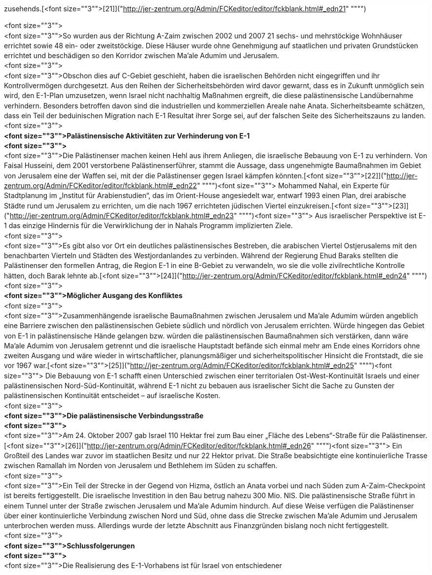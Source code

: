 zusehends.</font>[<span><span><span><span><font size=""3"">\[21\]</font></span></span></span></span>]("http://jer-zentrum.org/Admin/FCKeditor/editor/fckblank.html#_edn21" """")</div><div><font size=""3""> </font></div><div><font size=""3"">So wurden aus der Richtung A-Zaim zwischen 2002 und 2007 21 sechs- und mehrstöckige Wohnhäuser errichtet sowie 48 ein- oder zweitstöckige. Diese Häuser wurde ohne Genehmigung auf staatlichen und privaten Grundstücken errichtet und beschädigen so den Korridor zwischen Ma’ale Adumim und Jerusalem.</font></div><div><font size=""3""> </font></div><div><font size=""3"">Obschon dies auf C-Gebiet geschieht, haben die israelischen Behörden nicht eingegriffen und ihr Kontrollvermögen durchgesetzt. Aus den Reihen der Sicherheitsbehörden wird davor gewarnt, dass es in Zukunft unmöglich sein wird, den E-1-Plan umzusetzen, wenn Israel nicht nachhaltig Maßnahmen ergreift, die diese palästinensische Landübernahme verhindern. Besonders betroffen davon sind die industriellen und kommerziellen Areale nahe Anata. Sicherheitsbeamte schätzen, dass ein Teil der beduinischen Migration nach E-1 Resultat ihrer Sorge sei, auf der falschen Seite des Sicherheitszauns zu landen.</font></div><div><font size=""3""> </font></div><div>**<font size=""3"">Palästinensische Aktivitäten zur Verhinderung von E-1</font>**</div><div>**<font size=""3""> </font>**</div><div><font size=""3"">Die Palästinenser machen keinen Hehl aus ihrem Anliegen, die israelische Bebauung von E-1 zu verhindern. Von Faisal Husseini, dem 2001 verstorbene Palästinenserführer, stammt die Aussage, dass ungenehmigte Baumaßnahmen im Gebiet von Jerusalem eine der Waffen sei, mit der die Palästinenser gegen Israel kämpfen könnten.</font>[<span><span><span><span><font size=""3"">\[22\]</font></span></span></span></span>]("http://jer-zentrum.org/Admin/FCKeditor/editor/fckblank.html#_edn22" """")<font size=""3""> Mohammed Nahal, ein Experte für Stadtplanung im „Institut für Arabienstudien“, das im Orient-House angesiedelt war, entwarf 1993 einen Plan, drei arabische Städte rund um Jerusalem zu errichten, um die nach 1967 errichteten jüdischen Viertel einzukreisen.</font>[<span><span><span><font size=""3"">\[23\]</font></span></span></span>]("http://jer-zentrum.org/Admin/FCKeditor/editor/fckblank.html#_edn23" """")<font size=""3""> Aus israelischer Perspektive ist E-1 das einzige Hindernis für die Verwirklichung der in Nahals Programm implizierten Ziele.</font></div><div><font size=""3""> </font></div><div><font size=""3"">Es gibt also vor Ort ein deutliches palästinensisches Bestreben, die arabischen Viertel Ostjerusalems mit den benachbarten Vierteln und Städten des Westjordanlandes zu verbinden. Während der Regierung Ehud Baraks stellten die Palästinenser den formellen Antrag, die Region E-1 in eine B-Gebiet zu verwandeln, wo sie die volle zivilrechtliche Kontrolle hätten, doch Barak lehnte ab.</font>[<span><span><span><span><font size=""3"">\[24\]</font></span></span></span></span>]("http://jer-zentrum.org/Admin/FCKeditor/editor/fckblank.html#_edn24" """")</div><div><font size=""3""> </font></div><div>**<font size=""3"">Möglicher Ausgang des Konfliktes</font>**</div><div><font size=""3""> </font></div><div><font size=""3"">Zusammenhängende israelische Baumaßnahmen zwischen Jerusalem und Ma’ale Adumim würden angeblich eine Barriere zwischen den palästinensischen Gebiete südlich und nördlich von Jerusalem errichten. Würde hingegen das Gebiet von E-1 in palästinensische Hände gelangen bzw. würden die palästinensischen Baumaßnahmen sich verstärken, dann wäre Ma’ale Adumim von Jerusalem getrennt und die israelische Hauptstadt befände sich einmal mehr am Ende eines Korridors ohne zweiten Ausgang und wäre wieder in wirtschaftlicher, planungsmäßiger und sicherheitspolitischer Hinsicht die Frontstadt, die sie vor 1967 war.</font>[<span><span><span><span><font size=""3"">\[25\]</font></span></span></span></span>]("http://jer-zentrum.org/Admin/FCKeditor/editor/fckblank.html#_edn25" """")<font size=""3""> Die Bebauung von E-1 schafft einen Unterschied zwischen einer territorialen Ost-West-Kontinuität Israels und einer palästinensischen Nord-Süd-Kontinuität, während E-1 nicht zu bebauen aus israelischer Sicht die Sache zu Gunsten der palästinensischen Kontinuität entscheidet – auf israelische Kosten.</font></div><div><font size=""3""> </font></div><div>**<font size=""3"">Die palästinensische Verbindungsstraße</font>**</div><div>**<font size=""3""> </font>**</div><div><font size=""3"">Am 24. Oktober 2007 gab Israel 110 Hektar frei zum Bau einer „Fläche des Lebens“-Straße für die Palästinenser.</font>[<span><span><span><span><font size=""3"">\[26\]</font></span></span></span></span>]("http://jer-zentrum.org/Admin/FCKeditor/editor/fckblank.html#_edn26" """")<font size=""3""> Ein Großteil des Landes war zuvor im staatlichen Besitz und nur 22 Hektor privat. Die Straße beabsichtigte eine kontinuierliche Trasse zwischen Ramallah im Norden von Jerusalem und Bethlehem im Süden zu schaffen.</font></div><div><font size=""3""> </font></div><div><font size=""3"">Ein Teil der Strecke in der Gegend von Hizma, östlich an Anata vorbei und nach Süden zum A-Zaim-Checkpoint ist bereits fertiggestellt. Die israelische Investition in den Bau betrug nahezu 300 Mio. NIS. Die palästinensische Straße führt in einem Tunnel unter der Straße zwischen Jerusalem und Ma’ale Adumim hindurch. Auf diese Weise verfügen die Palästinenser über einer kontinuierliche Verbindung zwischen Nord und Süd, ohne dass die Strecke zwischen Ma’ale Adumim und Jerusalem unterbrochen werden muss. Allerdings wurde der letzte Abschnitt aus Finanzgründen bislang noch nicht fertiggestellt.</font></div><div><font size=""3""> </font></div><div>**<font size=""3"">Schlussfolgerungen</font>**</div><div>**<font size=""3""> </font>**</div><div><font size=""3"">Die Realisierung des E-1-Vorhabens ist für Israel von entschiedener